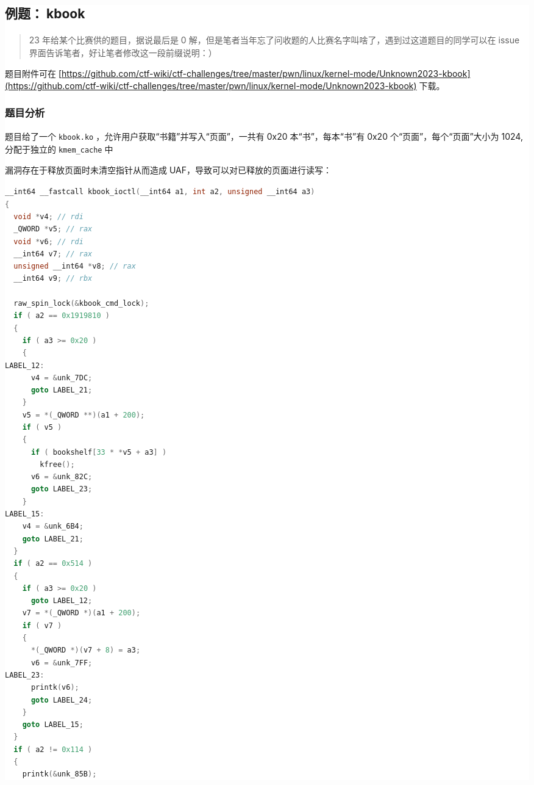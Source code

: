 
## 例题： kbook

> 23 年给某个比赛供的题目，据说最后是 0 解，但是笔者当年忘了问收题的人比赛名字叫啥了，遇到过这道题目的同学可以在 issue 界面告诉笔者，好让笔者修改这一段前缀说明：）

题目附件可在 [https://github.com/ctf-wiki/ctf-challenges/tree/master/pwn/linux/kernel-mode/Unknown2023-kbook](https://github.com/ctf-wiki/ctf-challenges/tree/master/pwn/linux/kernel-mode/Unknown2023-kbook) 下载。

### 题目分析

题目给了一个 `kbook.ko` ，允许用户获取“书籍”并写入“页面”，一共有 0x20 本“书”，每本“书”有 0x20 个“页面”，每个“页面”大小为 1024,分配于独立的 `kmem_cache` 中

漏洞存在于释放页面时未清空指针从而造成 UAF，导致可以对已释放的页面进行读写：

```c
__int64 __fastcall kbook_ioctl(__int64 a1, int a2, unsigned __int64 a3)
{
  void *v4; // rdi
  _QWORD *v5; // rax
  void *v6; // rdi
  __int64 v7; // rax
  unsigned __int64 *v8; // rax
  __int64 v9; // rbx

  raw_spin_lock(&kbook_cmd_lock);
  if ( a2 == 0x1919810 )
  {
    if ( a3 >= 0x20 )
    {
LABEL_12:
      v4 = &unk_7DC;
      goto LABEL_21;
    }
    v5 = *(_QWORD **)(a1 + 200);
    if ( v5 )
    {
      if ( bookshelf[33 * *v5 + a3] )
        kfree();
      v6 = &unk_82C;
      goto LABEL_23;
    }
LABEL_15:
    v4 = &unk_6B4;
    goto LABEL_21;
  }
  if ( a2 == 0x514 )
  {
    if ( a3 >= 0x20 )
      goto LABEL_12;
    v7 = *(_QWORD *)(a1 + 200);
    if ( v7 )
    {
      *(_QWORD *)(v7 + 8) = a3;
      v6 = &unk_7FF;
LABEL_23:
      printk(v6);
      goto LABEL_24;
    }
    goto LABEL_15;
  }
  if ( a2 != 0x114 )
  {
    printk(&unk_85B);
```